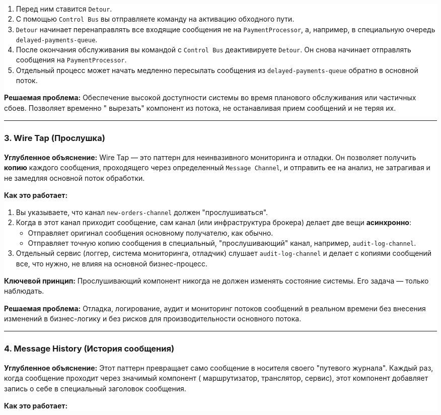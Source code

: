 1. Перед ним ставится `Detour`.
2. С помощью `Control Bus` вы отправляете команду на активацию обходного пути.
3. `Detour` начинает перенаправлять все входящие сообщения не на `PaymentProcessor`, а, например, в специальную
   очередь `delayed-payments-queue`.
4. После окончания обслуживания вы командой с `Control Bus` деактивируете `Detour`. Он снова начинает отправлять сообщения
   на `PaymentProcessor`.
5. Отдельный процесс может начать медленно пересылать сообщения из `delayed-payments-queue` обратно в основной поток.

**Решаемая проблема:** Обеспечение высокой доступности системы во время планового обслуживания или частичных сбоев. Позволяет временно "
вырезать" компонент из потока, не останавливая прием сообщений и не теряя их.

---

### 3. Wire Tap (Прослушка)

**Углубленное объяснение:**
Wire Tap — это паттерн для неинвазивного мониторинга и отладки. Он позволяет получить **копию** каждого сообщения, проходящего через
определенный `Message Channel`, и отправить ее на анализ, не затрагивая и не замедляя основной поток обработки.

**Как это работает:**

1. Вы указываете, что канал `new-orders-channel` должен "прослушиваться".
2. Когда в этот канал приходит сообщение, сам канал (или инфраструктура брокера) делает две вещи **асинхронно**:
    * Отправляет оригинал сообщения основному получателю, как обычно.
    * Отправляет точную копию сообщения в специальный, "прослушивающий" канал, например, `audit-log-channel`.
3. Отдельный сервис (логгер, система мониторинга, отладчик) слушает `audit-log-channel` и делает с копиями сообщений все, что нужно, не
   влияя на основной бизнес-процесс.

**Ключевой принцип:** Прослушивающий компонент никогда не должен изменять состояние системы. Его задача — только наблюдать.

**Решаемая проблема:** Отладка, логирование, аудит и мониторинг потоков сообщений в реальном времени без внесения изменений в бизнес-логику
и без рисков для производительности основного потока.

---

### 4. Message History (История сообщения)

**Углубленное объяснение:**
Этот паттерн превращает само сообщение в носителя своего "путевого журнала". Каждый раз, когда сообщение проходит через значимый компонент (
маршрутизатор, транслятор, сервис), этот компонент добавляет запись о себе в специальный заголовок сообщения.

**Как это работает:**
